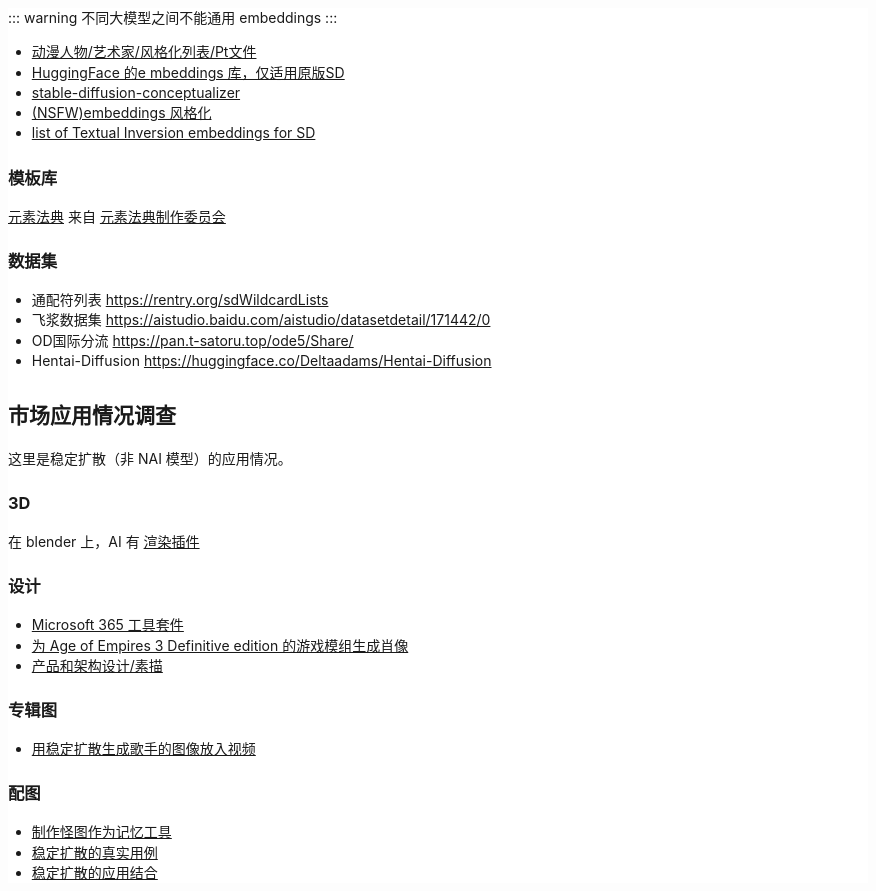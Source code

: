::: warning
不同大模型之间不能通用 embeddings
:::

- [动漫人物/艺术家/风格化列表/Pt文件](https://rentry.org/anime_and_titties)
- [HuggingFace 的e mbeddings 库，仅适用原版SD](https://cyberes.github.io/stable-diffusion-textual-inversion-models/) 
- [stable-diffusion-conceptualizer](https://huggingface.co/spaces/sd-concepts-library/stable-diffusion-conceptualizer)
- [(NSFW)embeddings 风格化](https://gitlab.com/16777216c/stable-diffusion-embeddings)
- [list of Textual Inversion embeddings for SD](https://rentry.org/embeddings)

### 模板库

[元素法典](https://docs.qq.com/doc/DWHl3am5Zb05QbGVs?dver=) 来自 [元素法典制作委员会](https://space.bilibili.com/1981251194)

### 数据集

- 通配符列表
  https://rentry.org/sdWildcardLists
- 飞浆数据集
  https://aistudio.baidu.com/aistudio/datasetdetail/171442/0
- OD国际分流
  https://pan.t-satoru.top/ode5/Share/
- Hentai-Diffusion 
  https://huggingface.co/Deltaadams/Hentai-Diffusion

## 市场应用情况调查

这里是稳定扩散（非 NAI 模型）的应用情况。

### 3D

在 blender 上，AI 有 [渲染插件](https://blendermarket.com/products/ai-render/?ref=110)

### 设计

- [Microsoft 365 工具套件](https://www.xda-developers.com/microsoft-designer-image-creator-ai-dall-e-2/)
- [为 Age of Empires 3 Definitive edition 的游戏模组生成肖像](https://github.com/matrix4767)
- [产品和架构设计/素描](https://github.com/horribleCodes)

### 专辑图

- [用稳定扩散生成歌手的图像放入视频](https://github.com/Chilluminati91)

### 配图

- [制作怪图作为记忆工具](https://github.com/ClashSAN)
- [稳定扩散的真实用例](https://github.com/AUTOMATIC1111/stable-diffusion-webui/discussions/3219)
- [稳定扩散的应用结合](https://github.com/AUTOMATIC1111/stable-diffusion-webui/discussions/3572)
